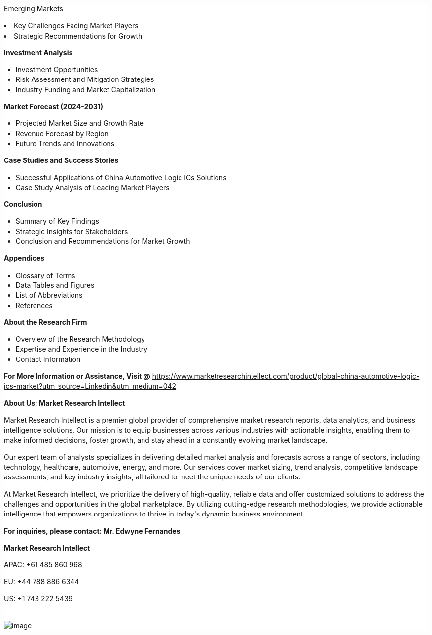 Emerging Markets</li><li>Key Challenges Facing Market Players</li><li>Strategic Recommendations for Growth</li></ul><p><strong>Investment Analysis</strong></p><ul><li>Investment Opportunities</li><li>Risk Assessment and Mitigation Strategies</li><li>Industry Funding and Market Capitalization</li></ul><p><strong>Market Forecast (2024-2031)</strong></p><ul><li>Projected Market Size and Growth Rate</li><li>Revenue Forecast by Region</li><li>Future Trends and Innovations</li></ul><p><strong>Case Studies and Success Stories</strong></p><ul><li>Successful Applications of China Automotive Logic ICs Solutions</li><li>Case Study Analysis of Leading Market Players</li></ul><p><strong>Conclusion</strong></p><ul><li>Summary of Key Findings</li><li>Strategic Insights for Stakeholders</li><li>Conclusion and Recommendations for Market Growth</li></ul><p><strong>Appendices</strong></p><ul><li>Glossary of Terms</li><li>Data Tables and Figures</li><li>List of Abbreviations</li><li>References</li></ul><p><strong>About the Research Firm</strong></p><ul><li>Overview of the Research Methodology</li><li>Expertise and Experience in the Industry</li><li>Contact Information</li></ul></div><div class="article-main__content" data-test-id="publishing-text-block"><p><span class="font-[700]"><strong>For More Information or Assistance, Visit @</strong>&nbsp;<a href="https://www.marketresearchintellect.com/product/global-china-automotive-logic-ics-market?utm_source=Linkedin&utm_medium=042">https://www.marketresearchintellect.com/product/global-china-automotive-logic-ics-market?utm_source=Linkedin&utm_medium=042</a></span></p><p><strong>About Us: Market Research Intellect</strong></p><p>Market Research Intellect is a premier global provider of comprehensive market research reports, data analytics, and business intelligence solutions. Our mission is to equip businesses across various industries with actionable insights, enabling them to make informed decisions, foster growth, and stay ahead in a constantly evolving market landscape.</p><p>Our expert team of analysts specializes in delivering detailed market analysis and forecasts across a range of sectors, including technology, healthcare, automotive, energy, and more. Our services cover market sizing, trend analysis, competitive landscape assessments, and key industry insights, all tailored to meet the unique needs of our clients.</p><p>At Market Research Intellect, we prioritize the delivery of high-quality, reliable data and offer customized solutions to address the challenges and opportunities in the global marketplace. By utilizing cutting-edge research methodologies, we provide actionable intelligence that empowers organizations to thrive in today's dynamic business environment.</p><p><strong>For inquiries, please contact: Mr. Edwyne Fernandes</strong></p><p><strong>Market Research Intellect</strong></p><p>APAC: +61 485 860 968</p><p>EU: +44 788 886 6344</p><p>US: +1 743 222 5439</p></div><div class="article-main__content" data-test-id="publishing-text-block">&nbsp;</div>
![image](https://github.com/user-attachments/assets/95461645-0be7-4629-b4aa-5596c07846c8)
